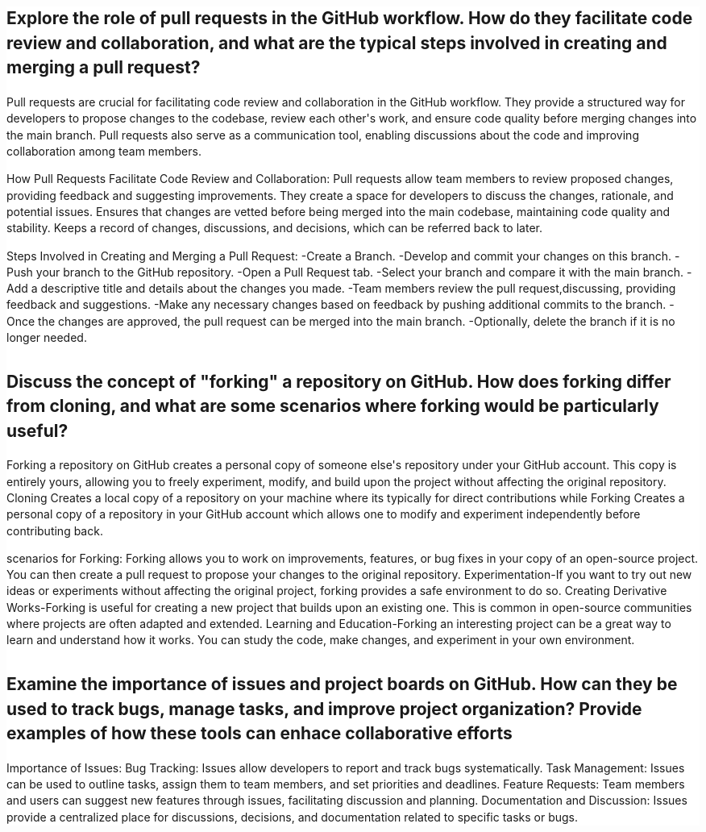 ## Explore the role of pull requests in the GitHub workflow. How do they facilitate code review and collaboration, and what are the typical steps involved in creating and merging a pull request?
Pull requests are crucial for facilitating code review and collaboration in the GitHub workflow. They provide a structured way for developers to propose changes to the codebase, review each other's work, and ensure code quality before merging changes into the main branch. Pull requests also serve as a communication tool, enabling discussions about the code and improving collaboration among team members.

How Pull Requests Facilitate Code Review and Collaboration:
 Pull requests allow team members to review proposed changes, providing feedback and suggesting improvements.
 They create a space for developers to discuss the changes, rationale, and potential issues.
 Ensures that changes are vetted before being merged into the main codebase, maintaining code quality and stability.
 Keeps a record of changes, discussions, and decisions, which can be referred back to later.

Steps Involved in Creating and Merging a Pull Request:
-Create a Branch.
-Develop and commit your changes on this branch.
-Push your branch to the GitHub repository.
-Open a Pull Request tab.
-Select your branch and compare it with the main branch.
-Add a descriptive title and details about the changes you made.
-Team members review the pull request,discussing, providing feedback and suggestions.
-Make any necessary changes based on feedback by pushing additional commits to the branch.
-Once the changes are approved, the pull request can be merged into the main branch.
-Optionally, delete the branch if it is no longer needed.

## Discuss the concept of "forking" a repository on GitHub. How does forking differ from cloning, and what are some scenarios where forking would be particularly useful?
Forking a repository on GitHub creates a personal copy of someone else's repository under your GitHub account. This copy is entirely yours, allowing you to freely experiment, modify, and build upon the project without affecting the original repository.
Cloning Creates a local copy of a repository on your machine where its typically for direct contributions while Forking Creates a personal copy of a repository in your GitHub account which allows one to modify and experiment independently before contributing back.

scenarios for Forking:
Forking allows you to work on improvements, features, or bug fixes in your copy of an open-source project. You can then create a pull request to propose your changes to the original repository.
Experimentation-If you want to try out new ideas or experiments without affecting the original project, forking provides a safe environment to do so.
Creating Derivative Works-Forking is useful for creating a new project that builds upon an existing one. This is common in open-source communities where projects are often adapted and extended.
Learning and Education-Forking an interesting project can be a great way to learn and understand how it works. You can study the code, make changes, and experiment in your own environment.


## Examine the importance of issues and project boards on GitHub. How can they be used to track bugs, manage tasks, and improve project organization? Provide examples of how these tools can enhace collaborative efforts 
Importance of Issues:
Bug Tracking: Issues allow developers to report and track bugs systematically. 
Task Management: Issues can be used to outline tasks, assign them to team members, and set priorities and deadlines. 
Feature Requests: Team members and users can suggest new features through issues, facilitating discussion and planning.
Documentation and Discussion: Issues provide a centralized place for discussions, decisions, and documentation related to specific tasks or bugs.
